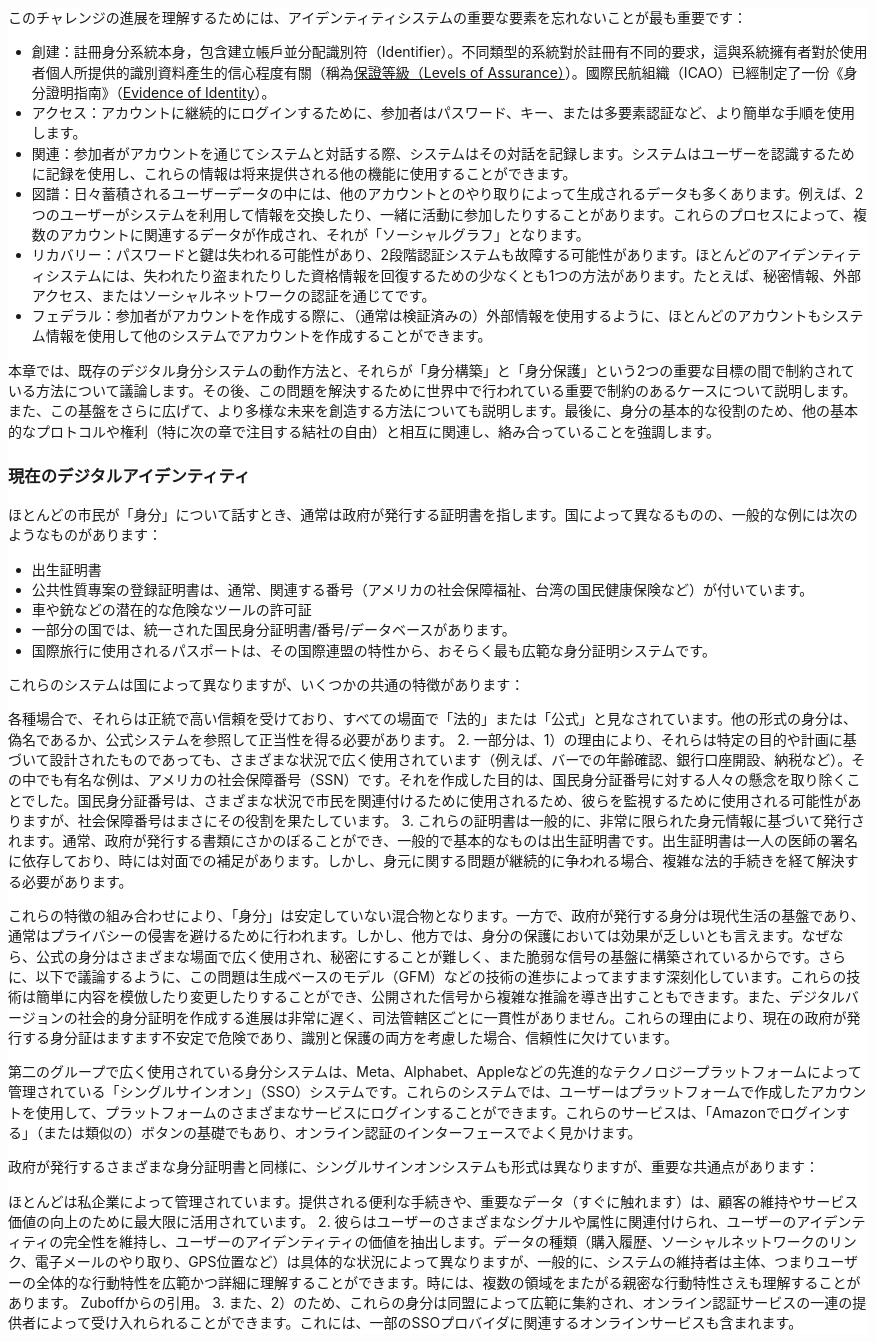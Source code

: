 このチャレンジの進展を理解するためには、アイデンティティシステムの重要な要素を忘れないことが最も重要です：

* 創建：註冊身分系統本身，包含建立帳戶並分配識別符（Identifier）。不同類型的系統對於註冊有不同的要求，這與系統擁有者對於使用者個人所提供的識別資料產生的信心程度有關（稱為[保證等級（Levels of Assurance）](https://id4d.worldbank.org/guide/levels-assurance-loas)）。國際民航組織（ICAO）已經制定了一份《身分證明指南》（[Evidence of Identity](https://www.icao.int/Security/FAL/TRIP/Documents/ICAO%20Guidance%20on%20Evidence%20of%20Identity.pdf)）。
* アクセス：アカウントに継続的にログインするために、参加者はパスワード、キー、または多要素認証など、より簡単な手順を使用します。
* 関連：参加者がアカウントを通じてシステムと対話する際、システムはその対話を記録します。システムはユーザーを認識するために記録を使用し、これらの情報は将来提供される他の機能に使用することができます。
* 図譜：日々蓄積されるユーザーデータの中には、他のアカウントとのやり取りによって生成されるデータも多くあります。例えば、2つのユーザーがシステムを利用して情報を交換したり、一緒に活動に参加したりすることがあります。これらのプロセスによって、複数のアカウントに関連するデータが作成され、それが「ソーシャルグラフ」となります。
* リカバリー：パスワードと鍵は失われる可能性があり、2段階認証システムも故障する可能性があります。ほとんどのアイデンティティシステムには、失われたり盗まれたりした資格情報を回復するための少なくとも1つの方法があります。たとえば、秘密情報、外部アクセス、またはソーシャルネットワークの認証を通じてです。
* フェデラル：参加者がアカウントを作成する際に、（通常は検証済みの）外部情報を使用するように、ほとんどのアカウントもシステム情報を使用して他のシステムでアカウントを作成することができます。

本章では、既存のデジタル身分システムの動作方法と、それらが「身分構築」と「身分保護」という2つの重要な目標の間で制約されている方法について議論します。その後、この問題を解決するために世界中で行われている重要で制約のあるケースについて説明します。また、この基盤をさらに広げて、より多様な未来を創造する方法についても説明します。最後に、身分の基本的な役割のため、他の基本的なプロトコルや権利（特に次の章で注目する結社の自由）と相互に関連し、絡み合っていることを強調します。

### 現在のデジタルアイデンティティ

ほとんどの市民が「身分」について話すとき、通常は政府が発行する証明書を指します。国によって異なるものの、一般的な例には次のようなものがあります：

- 出生証明書
- 公共性質專案の登録証明書は、通常、関連する番号（アメリカの社会保障福祉、台湾の国民健康保険など）が付いています。
- 車や銃などの潜在的な危険なツールの許可証
- 一部分の国では、統一された国民身分証明書/番号/データベースがあります。
- 国際旅行に使用されるパスポートは、その国際連盟の特性から、おそらく最も広範な身分証明システムです。

これらのシステムは国によって異なりますが、いくつかの共通の特徴があります：

各種場合で、それらは正統で高い信頼を受けており、すべての場面で「法的」または「公式」と見なされています。他の形式の身分は、偽名であるか、公式システムを参照して正当性を得る必要があります。
2. 一部分は、1）の理由により、それらは特定の目的や計画に基づいて設計されたものであっても、さまざまな状況で広く使用されています（例えば、バーでの年齢確認、銀行口座開設、納税など）。その中でも有名な例は、アメリカの社会保障番号（SSN）です。それを作成した目的は、国民身分証番号に対する人々の懸念を取り除くことでした。国民身分証番号は、さまざまな状況で市民を関連付けるために使用されるため、彼らを監視するために使用される可能性がありますが、社会保障番号はまさにその役割を果たしています。
3. これらの証明書は一般的に、非常に限られた身元情報に基づいて発行されます。通常、政府が発行する書類にさかのぼることができ、一般的で基本的なものは出生証明書です。出生証明書は一人の医師の署名に依存しており、時には対面での補足があります。しかし、身元に関する問題が継続的に争われる場合、複雑な法的手続きを経て解決する必要があります。

これらの特徴の組み合わせにより、「身分」は安定していない混合物となります。一方で、政府が発行する身分は現代生活の基盤であり、通常はプライバシーの侵害を避けるために行われます。しかし、他方では、身分の保護においては効果が乏しいとも言えます。なぜなら、公式の身分はさまざまな場面で広く使用され、秘密にすることが難しく、また脆弱な信号の基盤に構築されているからです。さらに、以下で議論するように、この問題は生成ベースのモデル（GFM）などの技術の進歩によってますます深刻化しています。これらの技術は簡単に内容を模倣したり変更したりすることができ、公開された信号から複雑な推論を導き出すこともできます。また、デジタルバージョンの社会的身分証明を作成する進展は非常に遅く、司法管轄区ごとに一貫性がありません。これらの理由により、現在の政府が発行する身分証はますます不安定で危険であり、識別と保護の両方を考慮した場合、信頼性に欠けています。

第二のグループで広く使用されている身分システムは、Meta、Alphabet、Appleなどの先進的なテクノロジープラットフォームによって管理されている「シングルサインオン」（SSO）システムです。これらのシステムでは、ユーザーはプラットフォームで作成したアカウントを使用して、プラットフォームのさまざまなサービスにログインすることができます。これらのサービスは、「Amazonでログインする」（または類似の）ボタンの基礎でもあり、オンライン認証のインターフェースでよく見かけます。

政府が発行するさまざまな身分証明書と同様に、シングルサインオンシステムも形式は異なりますが、重要な共通点があります：

ほとんどは私企業によって管理されています。提供される便利な手続きや、重要なデータ（すぐに触れます）は、顧客の維持やサービス価値の向上のために最大限に活用されています。
2. 彼らはユーザーのさまざまなシグナルや属性に関連付けられ、ユーザーのアイデンティティの完全性を維持し、ユーザーのアイデンティティの価値を抽出します。データの種類（購入履歴、ソーシャルネットワークのリンク、電子メールのやり取り、GPS位置など）は具体的な状況によって異なりますが、一般的に、システムの維持者は主体、つまりユーザーの全体的な行動特性を広範かつ詳細に理解することができます。時には、複数の領域をまたがる親密な行動特性さえも理解することがあります。 Zuboffからの引用。
3. また、2）のため、これらの身分は同盟によって広範に集約され、オンライン認証サービスの一連の提供者によって受け入れられることができます。これには、一部のSSOプロバイダに関連するオンラインサービスも含まれます。
